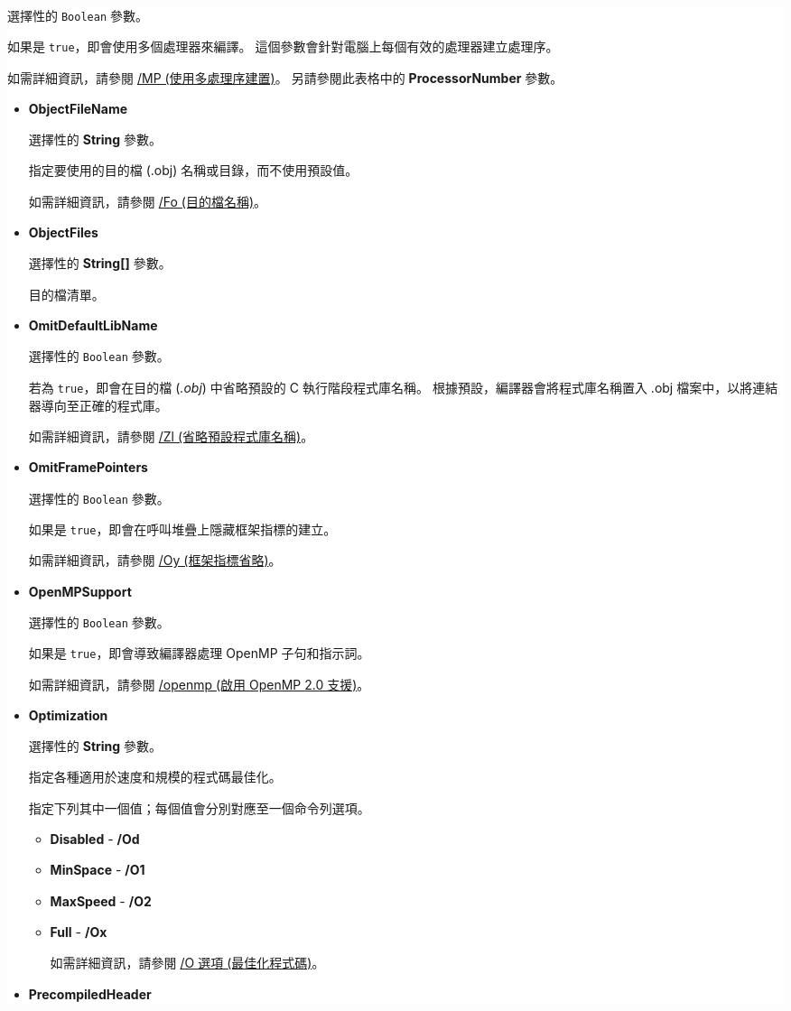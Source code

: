    選擇性的 `Boolean` 參數。  
  
   如果是 `true`，即會使用多個處理器來編譯。 這個參數會針對電腦上每個有效的處理器建立處理序。  
  
   如需詳細資訊，請參閱 [/MP (使用多處理序建置)](/cpp/build/reference/mp-build-with-multiple-processes)。 另請參閱此表格中的 **ProcessorNumber** 參數。  
  
- **ObjectFileName**  
  
   選擇性的 **String** 參數。  
  
   指定要使用的目的檔 (.obj) 名稱或目錄，而不使用預設值。  
  
   如需詳細資訊，請參閱 [/Fo (目的檔名稱)](/cpp/build/reference/fo-object-file-name)。  
  
- **ObjectFiles**  
  
   選擇性的 **String[]** 參數。  
  
   目的檔清單。  
  
- **OmitDefaultLibName**  
  
   選擇性的 `Boolean` 參數。  
  
   若為 `true`，即會在目的檔 (*.obj*) 中省略預設的 C 執行階段程式庫名稱。 根據預設，編譯器會將程式庫名稱置入 .obj 檔案中，以將連結器導向至正確的程式庫。  
  
   如需詳細資訊，請參閱 [/Zl (省略預設程式庫名稱)](/cpp/build/reference/zl-omit-default-library-name)。  
  
- **OmitFramePointers**  
  
   選擇性的 `Boolean` 參數。  
  
   如果是 `true`，即會在呼叫堆疊上隱藏框架指標的建立。  
  
   如需詳細資訊，請參閱 [/Oy (框架指標省略)](/cpp/build/reference/oy-frame-pointer-omission)。  
  
- **OpenMPSupport**  
  
   選擇性的 `Boolean` 參數。  
  
   如果是 `true`，即會導致編譯器處理 OpenMP 子句和指示詞。  
  
   如需詳細資訊，請參閱 [/openmp (啟用 OpenMP 2.0 支援)](/cpp/build/reference/openmp-enable-openmp-2-0-support)。  
  
- **Optimization**  
  
   選擇性的 **String** 參數。  
  
   指定各種適用於速度和規模的程式碼最佳化。  
  
   指定下列其中一個值；每個值會分別對應至一個命令列選項。  
  
  - **Disabled** - **/Od**  
  
  - **MinSpace** - **/O1**  
  
  - **MaxSpeed** - **/O2**  
  
  - **Full** - **/Ox**  
  
    如需詳細資訊，請參閱 [/O 選項 (最佳化程式碼)](/cpp/build/reference/o-options-optimize-code)。  
  
- **PrecompiledHeader**  
  